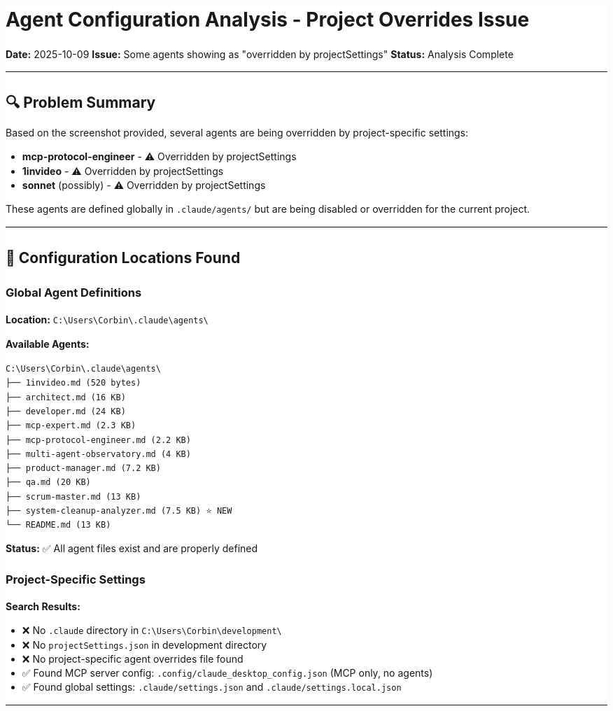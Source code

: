 # Agent Configuration Analysis - Project Overrides Issue

**Date:** 2025-10-09
**Issue:** Some agents showing as "overridden by projectSettings"
**Status:** Analysis Complete

---

## 🔍 Problem Summary

Based on the screenshot provided, several agents are being overridden by project-specific settings:
- **mcp-protocol-engineer** - ⚠️ Overridden by projectSettings
- **1invideo** - ⚠️ Overridden by projectSettings
- **sonnet** (possibly) - ⚠️ Overridden by projectSettings

These agents are defined globally in `.claude/agents/` but are being disabled or overridden for the current project.

---

## 📁 Configuration Locations Found

### Global Agent Definitions
**Location:** `C:\Users\Corbin\.claude\agents\`

**Available Agents:**
```
C:\Users\Corbin\.claude\agents\
├── 1invideo.md (520 bytes)
├── architect.md (16 KB)
├── developer.md (24 KB)
├── mcp-expert.md (2.3 KB)
├── mcp-protocol-engineer.md (2.2 KB)
├── multi-agent-observatory.md (4 KB)
├── product-manager.md (7.2 KB)
├── qa.md (20 KB)
├── scrum-master.md (13 KB)
├── system-cleanup-analyzer.md (7.5 KB) ⭐ NEW
└── README.md (13 KB)
```

**Status:** ✅ All agent files exist and are properly defined

### Project-Specific Settings
**Search Results:**
- ❌ No `.claude` directory in `C:\Users\Corbin\development\`
- ❌ No `projectSettings.json` in development directory
- ❌ No project-specific agent overrides file found
- ✅ Found MCP server config: `.config/claude_desktop_config.json` (MCP only, no agents)
- ✅ Found global settings: `.claude/settings.json` and `.claude/settings.local.json`

---